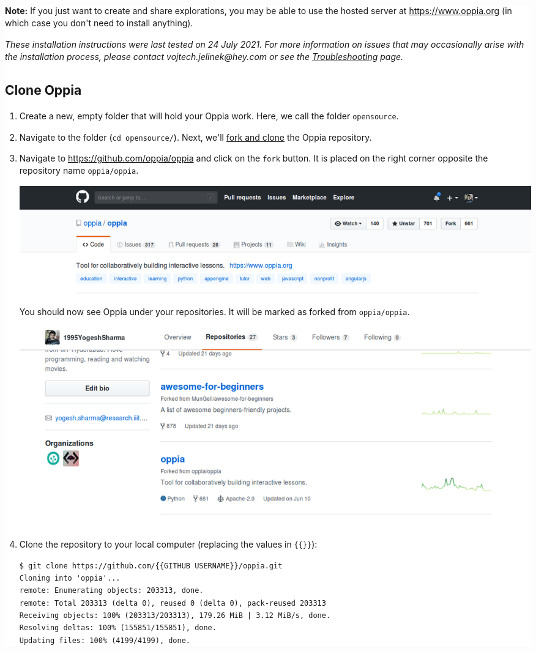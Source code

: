 **Note:** If you just want to create and share explorations, you may be able to use the hosted server at https://www.oppia.org (in which case you don't need to install anything).

*These installation instructions were last tested on 24 July 2021. For more information on issues that may occasionally arise with the installation process, please contact _vojtech.jelinek@hey.com_ or see the [Troubleshooting](https://github.com/oppia/oppia/wiki/Troubleshooting) page.*

## Clone Oppia

1. Create a new, empty folder that will hold your Oppia work. Here, we call the folder `opensource`.

2. Navigate to the folder (`cd opensource/`). Next, we'll [fork and clone](https://help.github.com/articles/fork-a-repo/) the Oppia repository.

3. Navigate to https://github.com/oppia/oppia and click on the `fork` button. It is placed on the right corner opposite the repository name `oppia/oppia`.

   ![Screenshot with the fork button](images/install/fork.png)

   You should now see Oppia under your repositories. It will be marked as forked from `oppia/oppia`.

   ![Screenshot of repository list with Oppia](images/install/repositoryList.png)

4. Clone the repository to your local computer (replacing the values in `{{}}`):

   ```console
   $ git clone https://github.com/{{GITHUB USERNAME}}/oppia.git
   Cloning into 'oppia'...
   remote: Enumerating objects: 203313, done.
   remote: Total 203313 (delta 0), reused 0 (delta 0), pack-reused 203313
   Receiving objects: 100% (203313/203313), 179.26 MiB | 3.12 MiB/s, done.
   Resolving deltas: 100% (155851/155851), done.
   Updating files: 100% (4199/4199), done.
   ```
